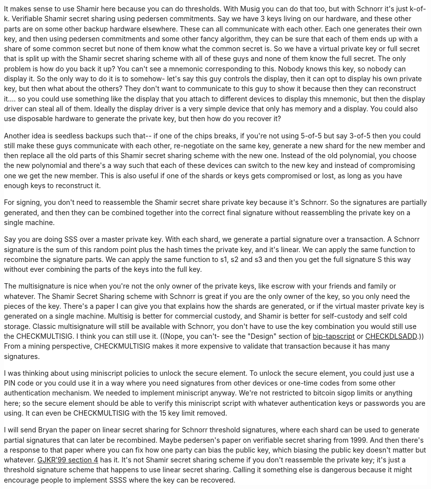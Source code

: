 It makes sense to use Shamir here because you can do thresholds. With Musig you can do that too, but with Schnorr it's just k-of-k. Verifiable Shamir secret sharing using pedersen commitments. Say we have 3 keys living on our hardware, and these other parts are on some other backup hardware elsewhere. These can all communicate with each other. Each one generates their own key, and then using pedersen commitments and some other fancy algorithm, they can be sure that each of them ends up with a share of some common secret but none of them know what the common secret is. So we have a virtual private key or full secret that is split up with the Shamir secret sharing scheme with all of these guys and none of them know the full secret. The only problem is how do you back it up? You can't see a mnemonic corresponding to this. Nobody knows this key, so nobody can display it. So the only way to do it is to somehow- let's say this guy controls the display, then it can opt to display his own private key, but then what about the others? They don't want to communicate to this guy to show it because then they can reconstruct it.... so you could use something like the display that you attach to different devices to display this mnemonic, but then the display driver can steal all of them. Ideally the display driver is a very simple device that only has memory and a display. You could also use disposable hardware to generate the private key, but then how do you recover it?

Another idea is seedless backups such that-- if one of the chips breaks, if you're not using 5-of-5 but say 3-of-5 then you could still make these guys communicate with each other, re-negotiate on the same key, generate a new shard for the new member and then replace all the old parts of this Shamir secret sharing scheme with the new one. Instead of the old polynomial, you choose the new polynomial and there's a way such that each of these devices can switch to the new key and instead of compromising one we get the new member.  This is also useful if one of the shards or keys gets compromised or lost, as long as you have enough keys to reconstruct it.

For signing, you don't need to reassemble the Shamir secret share private key because it's Schnorr. So the signatures are partially generated, and then they can be combined together into the correct final signature without reassembling the private key on a single machine.

Say you are doing SSS over a master private key. With each shard, we generate a partial signature over a transaction. A Schnorr signature is the sum of this random point plus the hash times the private key, and it's linear. We can apply the same function to recombine the signature parts. We can apply the same function to s1, s2 and s3 and then you get the full signature S this way without ever combining the parts of the keys into the full key.

The multisignature is nice when you're not the only owner of the private keys, like escrow with your friends and family or whatever. The Shamir Secret Sharing scheme with Schnorr is great if you are the only owner of the key, so you only need the pieces of the key. There's a paper I can give you that explains how the shards are generated, or if the virtual master private key is generated on a single machine. Multisig is better for commercial custody, and Shamir is better for self-custody and self cold storage. Classic multisignature will still be available with Schnorr, you don't have to use the key combination you would still use the CHECKMULTISIG. I think you can still use it. ((Nope, you can't- see the "Design" section of [bip-tapscript](https://github.com/sipa/bips/blob/bip-schnorr/bip-tapscript.mediawiki) or [CHECKDLSADD](https://lists.linuxfoundation.org/pipermail/bitcoin-dev/2018-December/016556.html).)) From a mining perspective, CHECKMULTISIG makes it more expensive to validate that transaction because it has many signatures.

I was thinking about using miniscript policies to unlock the secure element. To unlock the secure element, you could just use a PIN code or you could use it in a way where you need signatures from other devices or one-time codes from some other authentication mechanism. We needed to implement miniscript anyway. We're not restricted to bitcoin sigop limits or anything here; so the secure element should be able to verify this miniscript script with whatever authentication keys or passwords you are using. It can even be CHECKMULTISIG with the 15 key limit removed.

I will send Bryan the paper on linear secret sharing for Schnorr threshold signatures, where each shard can be used to generate partial signatures that can later be recombined. Maybe pedersen's paper on verifiable secret sharing from 1999. And then there's a response to that paper where you can fix how one party can bias the public key, which biasing the public key doesn't matter but whatever. [GJKR'99 section 4](https://pdfs.semanticscholar.org/642b/d1bbc86c7750cef9fa770e9e4ba86bd49eb9.pdf) has it. It's not Shamir secret sharing scheme if you don't reassemble the private key; it's just a threshold signature scheme that happens to use linear secret sharing. Calling it something else is dangerous because it might encourage people to implement SSSS where the key can be recovered.
